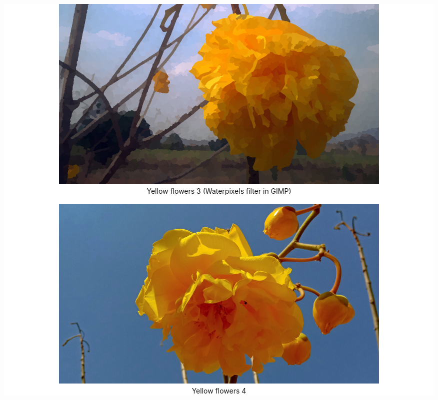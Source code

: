 <figure style="text-align:center;">
    <img src="/assets/images/wallpaper/IMG_20240126_135215_w.jpg" alt="Yellow flowers 3" width="640" height="360"/>
    <figcaption>Yellow flowers 3 (Waterpixels filter in GIMP)</figcaption>
</figure>

<figure style="text-align:center;">
    <img src="/assets/images/wallpaper/IMG_20240214_140756_e.jpg" alt="Yellow flowers 4" width="640" height="360"/>
    <figcaption>Yellow flowers 4</figcaption>
</figure>
